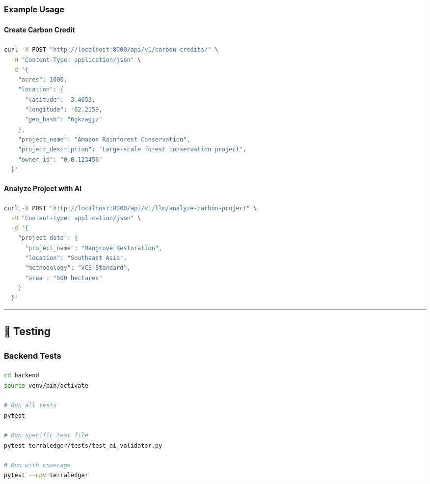 ### **Example Usage**

#### **Create Carbon Credit**
```bash
curl -X POST "http://localhost:8000/api/v1/carbon-credits/" \
  -H "Content-Type: application/json" \
  -d '{
    "acres": 1000,
    "location": {
      "latitude": -3.4653,
      "longitude": -62.2159,
      "geo_hash": "6gkzwgjz"
    },
    "project_name": "Amazon Rainforest Conservation",
    "project_description": "Large-scale forest conservation project",
    "owner_id": "0.0.123456"
  }'
```

#### **Analyze Project with AI**
```bash
curl -X POST "http://localhost:8000/api/v1/llm/analyze-carbon-project" \
  -H "Content-Type: application/json" \
  -d '{
    "project_data": {
      "project_name": "Mangrove Restoration",
      "location": "Southeast Asia",
      "methodology": "VCS Standard",
      "area": "500 hectares"
    }
  }'
```

---

## 🧪 **Testing**

### **Backend Tests**
```bash
cd backend
source venv/bin/activate

# Run all tests
pytest

# Run specific test file
pytest terraledger/tests/test_ai_validator.py

# Run with coverage
pytest --cov=terraledger
```
